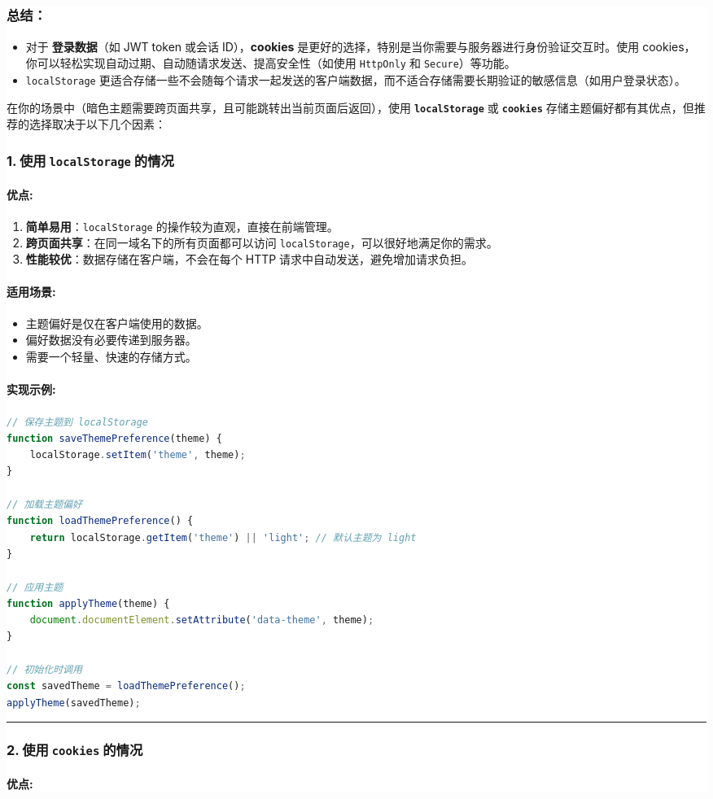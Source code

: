 ### 总结：

- 对于 **登录数据**（如 JWT token 或会话 ID），**cookies** 是更好的选择，特别是当你需要与服务器进行身份验证交互时。使用 cookies，你可以轻松实现自动过期、自动随请求发送、提高安全性（如使用 `HttpOnly` 和 `Secure`）等功能。
- `localStorage` 更适合存储一些不会随每个请求一起发送的客户端数据，而不适合存储需要长期验证的敏感信息（如用户登录状态）。




在你的场景中（暗色主题需要跨页面共享，且可能跳转出当前页面后返回），使用 **`localStorage`** 或 **`cookies`** 存储主题偏好都有其优点，但推荐的选择取决于以下几个因素：


### **1. 使用 `localStorage` 的情况**

#### **优点**:

1. **简单易用**：`localStorage` 的操作较为直观，直接在前端管理。
2. **跨页面共享**：在同一域名下的所有页面都可以访问 `localStorage`，可以很好地满足你的需求。
3. **性能较优**：数据存储在客户端，不会在每个 HTTP 请求中自动发送，避免增加请求负担。

#### **适用场景**:

- 主题偏好是仅在客户端使用的数据。
- 偏好数据没有必要传递到服务器。
- 需要一个轻量、快速的存储方式。

#### **实现示例**:

```javascript
// 保存主题到 localStorage
function saveThemePreference(theme) {
    localStorage.setItem('theme', theme);
}

// 加载主题偏好
function loadThemePreference() {
    return localStorage.getItem('theme') || 'light'; // 默认主题为 light
}

// 应用主题
function applyTheme(theme) {
    document.documentElement.setAttribute('data-theme', theme);
}

// 初始化时调用
const savedTheme = loadThemePreference();
applyTheme(savedTheme);
```

---

### **2. 使用 `cookies` 的情况**

#### **优点**:
